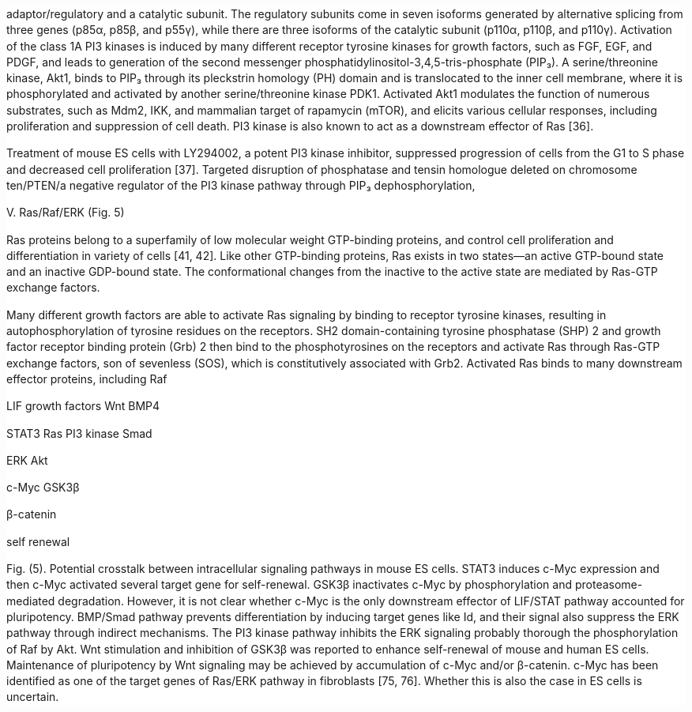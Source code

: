 adaptor/regulatory and a catalytic subunit. The regulatory subunits come in seven isoforms generated by alternative splicing from three genes (p85α, p85β, and p55γ), while there are three isoforms of the catalytic subunit (p110α, p110β, and p110γ). Activation of the class 1A PI3 kinases is induced by many different receptor tyrosine kinases for growth factors, such as FGF, EGF, and PDGF, and leads to generation of the second messenger phosphatidylinositol-3,4,5-tris-phosphate (PIP₃). A serine/threonine kinase, Akt1, binds to PIP₃ through its pleckstrin homology (PH) domain and is translocated to the inner cell membrane, where it is phosphorylated and activated by another serine/threonine kinase PDK1. Activated Akt1 modulates the function of numerous substrates, such as Mdm2, IKK, and mammalian target of rapamycin (mTOR), and elicits various cellular responses, including proliferation and suppression of cell death. PI3 kinase is also known to act as a downstream effector of Ras [36].

Treatment of mouse ES cells with LY294002, a potent PI3 kinase inhibitor, suppressed progression of cells from the G1 to S phase and decreased cell proliferation [37]. Targeted disruption of phosphatase and tensin homologue deleted on chromosome ten/PTEN/a negative regulator of the PI3 kinase pathway through PIP₃ dephosphorylation,

V. Ras/Raf/ERK (Fig. 5)

Ras proteins belong to a superfamily of low molecular weight GTP-binding proteins, and control cell proliferation and differentiation in variety of cells [41, 42]. Like other GTP-binding proteins, Ras exists in two states—an active GTP-bound state and an inactive GDP-bound state. The conformational changes from the inactive to the active state are mediated by Ras-GTP exchange factors.

Many different growth factors are able to activate Ras signaling by binding to receptor tyrosine kinases, resulting in autophosphorylation of tyrosine residues on the receptors. SH2 domain-containing tyrosine phosphatase (SHP) 2 and growth factor receptor binding protein (Grb) 2 then bind to the phosphotyrosines on the receptors and activate Ras through Ras-GTP exchange factors, son of sevenless (SOS), which is constitutively associated with Grb2. Activated Ras binds to many downstream effector proteins, including Raf

LIF
growth
factors
Wnt
BMP4

STAT3
Ras
PI3 kinase
Smad

ERK
Akt

c-Myc
GSK3β

β-catenin

self renewal

Fig. (5). Potential crosstalk between intracellular signaling pathways in mouse ES cells. STAT3 induces c-Myc expression and then c-Myc activated several target gene for self-renewal. GSK3β inactivates c-Myc by phosphorylation and proteasome-mediated degradation. However, it is not clear whether c-Myc is the only downstream effector of LIF/STAT pathway accounted for pluripotency. BMP/Smad pathway prevents differentiation by inducing target genes like Id, and their signal also suppress the ERK pathway through indirect mechanisms. The PI3 kinase pathway inhibits the ERK signaling probably thorough the phosphorylation of Raf by Akt. Wnt stimulation and inhibition of GSK3β was reported to enhance self-renewal of mouse and human ES cells. Maintenance of pluripotency by Wnt signaling may be achieved by accumulation of c-Myc and/or β-catenin. c-Myc has been identified as one of the target genes of Ras/ERK pathway in fibroblasts [75, 76]. Whether this is also the case in ES cells is uncertain.

